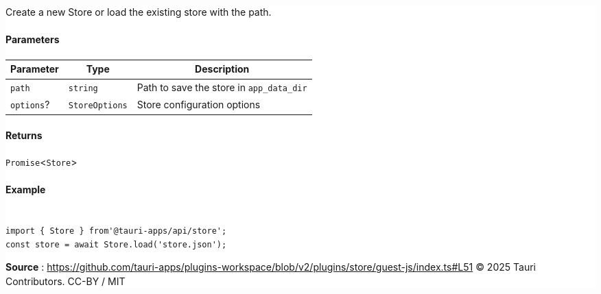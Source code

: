 Create a new Store or load the existing store with the path.
#### Parameters
Parameter| Type| Description  
---|---|---  
`path`| `string`| Path to save the store in `app_data_dir`  
`options`?| `StoreOptions`| Store configuration options  
#### Returns
`Promise`<`Store`>
#### Example
```

import { Store } from'@tauri-apps/api/store';
const store = await Store.load('store.json');

```

**Source** : https://github.com/tauri-apps/plugins-workspace/blob/v2/plugins/store/guest-js/index.ts#L51
© 2025 Tauri Contributors. CC-BY / MIT
